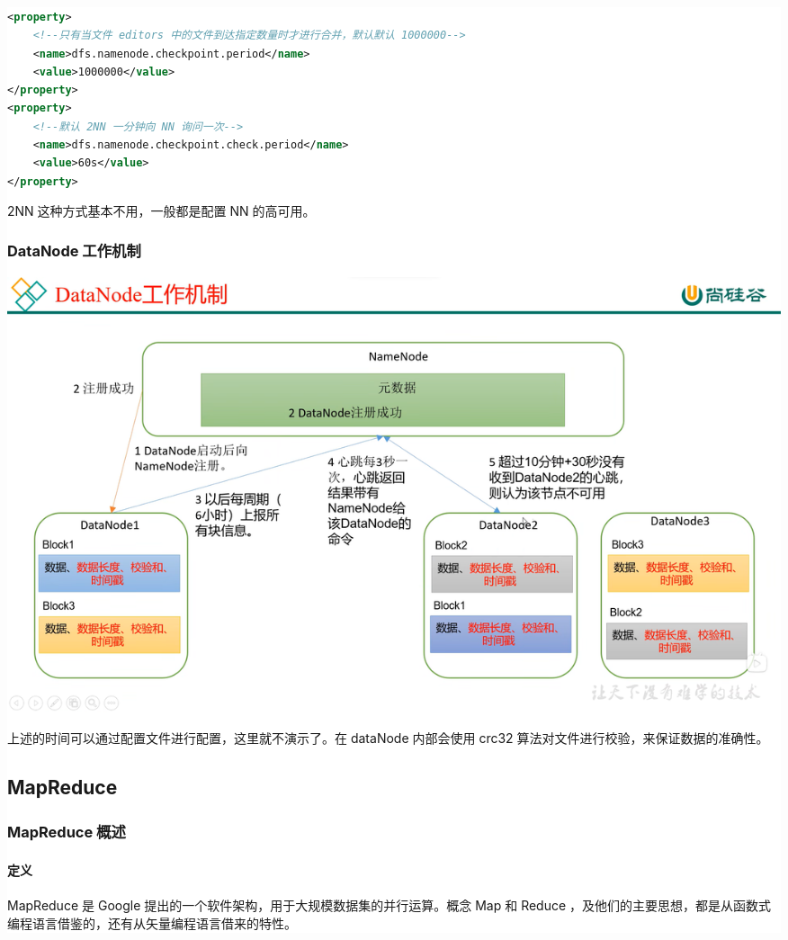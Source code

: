 ```xml
<property>
    <!--只有当文件 editors 中的文件到达指定数量时才进行合并，默认默认 1000000-->
	<name>dfs.namenode.checkpoint.period</name>
    <value>1000000</value>
</property>
<property>
    <!--默认 2NN 一分钟向 NN 询问一次-->
	<name>dfs.namenode.checkpoint.check.period</name>
    <value>60s</value>
</property>
```

2NN 这种方式基本不用，一般都是配置 NN 的高可用。

### DataNode 工作机制

![image-20230113165452919](Hadoop.assets/image-20230113165452919.png)

上述的时间可以通过配置文件进行配置，这里就不演示了。在 dataNode 内部会使用 crc32 算法对文件进行校验，来保证数据的准确性。

## MapReduce

### MapReduce 概述

#### 定义

MapReduce 是 Google 提出的一个软件架构，用于大规模数据集的并行运算。概念 Map 和 Reduce ，及他们的主要思想，都是从函数式编程语言借鉴的，还有从矢量编程语言借来的特性。
